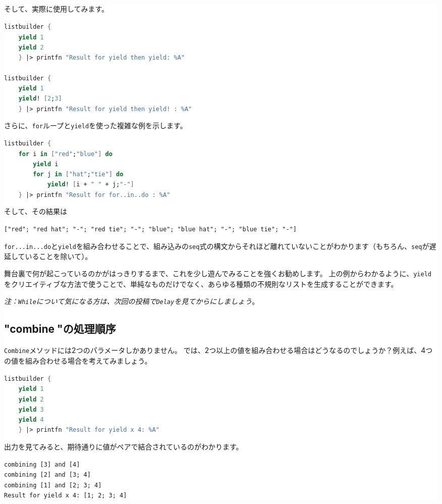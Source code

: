 そして、実際に使用してみます。

```fsharp
listbuilder {
    yield 1
    yield 2
    } |> printfn "Result for yield then yield: %A"

listbuilder {
    yield 1
    yield! [2;3]
    } |> printfn "Result for yield then yield! : %A"
```

さらに、`for`ループと`yield`を使った複雑な例を示します。

```fsharp
listbuilder {
    for i in ["red";"blue"] do
        yield i
        for j in ["hat";"tie"] do
            yield! [i + " " + j;"-"]
    } |> printfn "Result for for..in..do : %A"
```

そして、その結果は

```text
["red"; "red hat"; "-"; "red tie"; "-"; "blue"; "blue hat"; "-"; "blue tie"; "-"]
```

`for...in...do`と`yield`を組み合わせることで、組み込みの`seq`式の構文からそれほど離れていないことがわかります（もちろん、`seq`が遅延していることを除いて）。

舞台裏で何が起こっているのかがはっきりするまで、これを少し遊んでみることを強くお勧めします。
上の例からわかるように、`yield`をクリエイティブな方法で使うことで、単純なものだけでなく、あらゆる種類の不規則なリストを生成することができます。

*注：`While`について気になる方は、次回の投稿で`Delay`を見てからにしましょう*。

## "combine "の処理順序

`Combine`メソッドには2つのパラメータしかありません。 では、2つ以上の値を組み合わせる場合はどうなるのでしょうか？例えば、4つの値を組み合わせる場合を考えてみましょう。

```fsharp
listbuilder {
    yield 1
    yield 2
    yield 3
    yield 4
    } |> printfn "Result for yield x 4: %A"
```

出力を見てみると、期待通りに値がペアで結合されているのがわかります。

```text
combining [3] and [4]
combining [2] and [3; 4]
combining [1] and [2; 3; 4]
Result for yield x 4: [1; 2; 3; 4]
```
